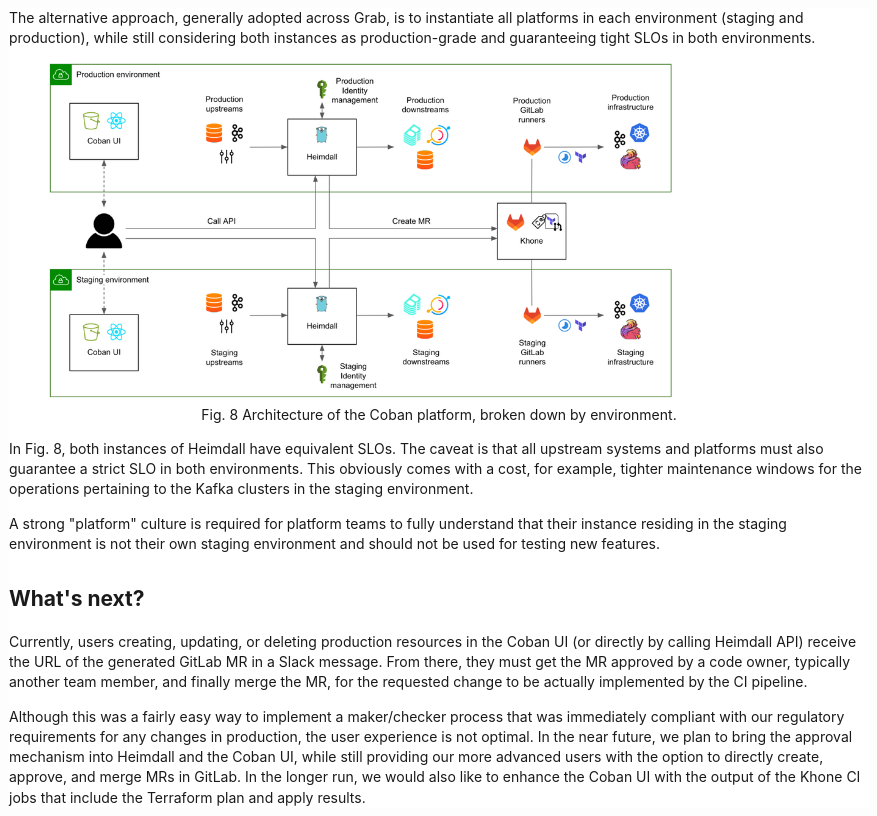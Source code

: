 The alternative approach, generally adopted across Grab, is to instantiate all platforms in each environment (staging and production), while still considering both instances as production-grade and guaranteeing tight SLOs in both environments.

<div class="post-image-section"><figure>
  <img src="/img/elegant-platform/image3.png" alt="" style="width:80%"><figcaption align="middle">Fig. 8 Architecture of the Coban platform, broken down by environment.</figcaption>
  </figure>
</div>

In Fig. 8, both instances of Heimdall have equivalent SLOs. The caveat is that all upstream systems and platforms must also guarantee a strict SLO in both environments. This obviously comes with a cost, for example, tighter maintenance windows for the operations pertaining to the Kafka clusters in the staging environment.

A strong "platform" culture is required for platform teams to fully understand that their instance residing in the staging environment is not their own staging environment and should not be used for testing new features.

## What's next?

Currently, users creating, updating, or deleting production resources in the Coban UI (or directly by calling Heimdall API) receive the URL of the generated GitLab MR in a Slack message. From there, they must get the MR approved by a code owner, typically another team member, and finally merge the MR, for the requested change to be actually implemented by the CI pipeline.

Although this was a fairly easy way to implement a maker/checker process that was immediately compliant with our regulatory requirements for any changes in production, the user experience is not optimal. In the near future, we plan to bring the approval mechanism into Heimdall and the Coban UI, while still providing our more advanced users with the option to directly create, approve, and merge MRs in GitLab. In the longer run, we would also like to enhance the Coban UI with the output of the Khone CI jobs that include the Terraform plan and apply results.
